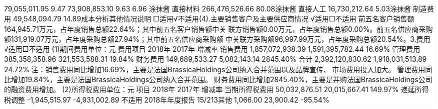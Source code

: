 79,055,011.95
9.47
73,908,853.10
9.63
6.96
涂抹酱
直接材料
266,476,526.66
80.08涂抹酱
直接人工
16,730,212.64
5.03涂抹酱
制造费用
49,548,094.79
14.89成本分析其他情况说明
□适用√不适用(4).主要销售客户及主要供应商情况
√适用□不适用
前五名客户销售额164,945.71万元，占年度销售总额22.64%；其中前五名客户销售额中关
联方销售额0.00万元，占年度销售总额0.00%。前五名供应商采购额131,919.07万元，占年度采购总额27.94%；其中前五名供应商采购额
中关联方采购额96,997.99万元，占年度采购总额20.54%。3.费用
√适用□不适用
(1)期间费用单位：元
费用项目
2018年
2017年
增减率
销售费用
1,857,072,938.39
1,591,395,782.44
16.69%
管理费用
385,358,358.96
321,553,588.31
19.84%
财务费用
149,689,533.27
5,082,143.14
2845.40%
合计
2,392,120,830.62
1,918,031,513.89
24.72%
注：销售费用同比增加16.69%，主要是法国BrassicaHoldings公司纳入合并范围以及品牌宣传、
市场费用投入加大。
管理费用同比增加19.84%，主要是法国BrassicaHoldings公司纳入合并范围。
财务费用同比增加2845.40%，主要是并购法国BrassicaHoldings公司的融资费用增加。
(2)所得税费用单位：元
项目
2018年
2017年
增减率
当期所得税费用
50,032,876.51
20,015,667.41
149.97%
递延所得税调整
-1,945,515.97
-4,931,002.89
不适用
2018年年度报告
15/213其他
1,066.00
23,900.42
-95.54%